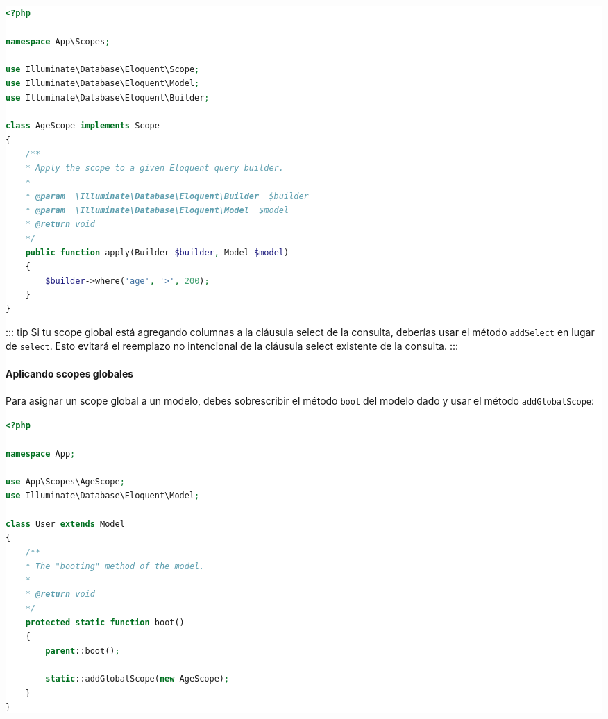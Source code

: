 ```php
<?php

namespace App\Scopes;

use Illuminate\Database\Eloquent\Scope;
use Illuminate\Database\Eloquent\Model;
use Illuminate\Database\Eloquent\Builder;

class AgeScope implements Scope
{
    /**
    * Apply the scope to a given Eloquent query builder.
    *
    * @param  \Illuminate\Database\Eloquent\Builder  $builder
    * @param  \Illuminate\Database\Eloquent\Model  $model
    * @return void
    */
    public function apply(Builder $builder, Model $model)
    {
        $builder->where('age', '>', 200);
    }
}
```

::: tip
Si tu scope global está agregando columnas a la cláusula select de la consulta, deberías usar el método `addSelect` en lugar de `select`. Esto evitará el reemplazo no intencional de la cláusula select existente de la consulta.
:::

#### Aplicando scopes globales

Para asignar un scope global a un modelo, debes sobrescribir el método `boot` del modelo dado y usar el método `addGlobalScope`:

```php
<?php

namespace App;

use App\Scopes\AgeScope;
use Illuminate\Database\Eloquent\Model;

class User extends Model
{
    /**
    * The "booting" method of the model.
    *
    * @return void
    */
    protected static function boot()
    {
        parent::boot();

        static::addGlobalScope(new AgeScope);
    }
}
```

